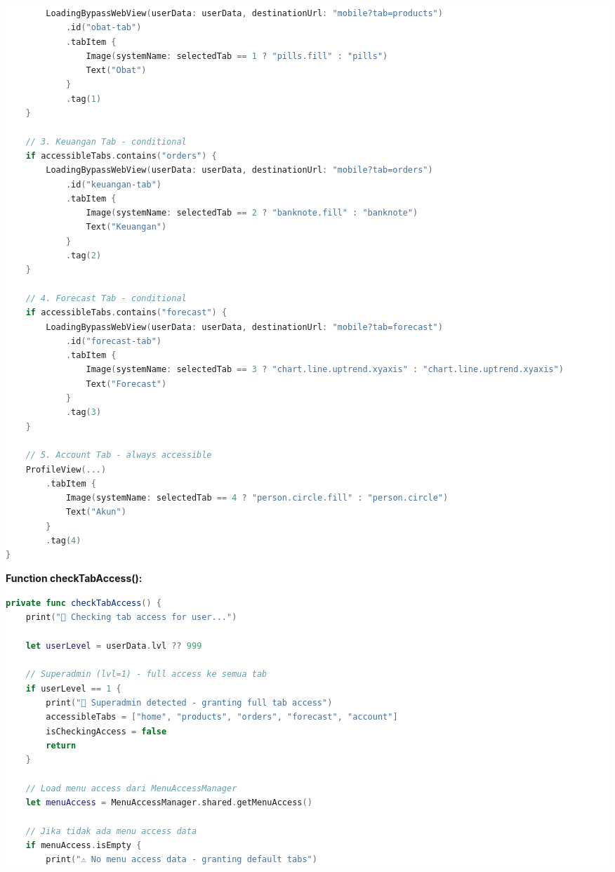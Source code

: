 ```swift
        LoadingBypassWebView(userData: userData, destinationUrl: "mobile?tab=products")
            .id("obat-tab")
            .tabItem {
                Image(systemName: selectedTab == 1 ? "pills.fill" : "pills")
                Text("Obat")
            }
            .tag(1)
    }

    // 3. Keuangan Tab - conditional
    if accessibleTabs.contains("orders") {
        LoadingBypassWebView(userData: userData, destinationUrl: "mobile?tab=orders")
            .id("keuangan-tab")
            .tabItem {
                Image(systemName: selectedTab == 2 ? "banknote.fill" : "banknote")
                Text("Keuangan")
            }
            .tag(2)
    }

    // 4. Forecast Tab - conditional
    if accessibleTabs.contains("forecast") {
        LoadingBypassWebView(userData: userData, destinationUrl: "mobile?tab=forecast")
            .id("forecast-tab")
            .tabItem {
                Image(systemName: selectedTab == 3 ? "chart.line.uptrend.xyaxis" : "chart.line.uptrend.xyaxis")
                Text("Forecast")
            }
            .tag(3)
    }

    // 5. Account Tab - always accessible
    ProfileView(...)
        .tabItem {
            Image(systemName: selectedTab == 4 ? "person.circle.fill" : "person.circle")
            Text("Akun")
        }
        .tag(4)
}
```

**Function checkTabAccess():**

```swift
private func checkTabAccess() {
    print("🔐 Checking tab access for user...")

    let userLevel = userData.lvl ?? 999

    // Superadmin (lvl=1) - full access ke semua tab
    if userLevel == 1 {
        print("👑 Superadmin detected - granting full tab access")
        accessibleTabs = ["home", "products", "orders", "forecast", "account"]
        isCheckingAccess = false
        return
    }

    // Load menu access dari MenuAccessManager
    let menuAccess = MenuAccessManager.shared.getMenuAccess()

    // Jika tidak ada menu access data
    if menuAccess.isEmpty {
        print("⚠️ No menu access data - granting default tabs")
```
